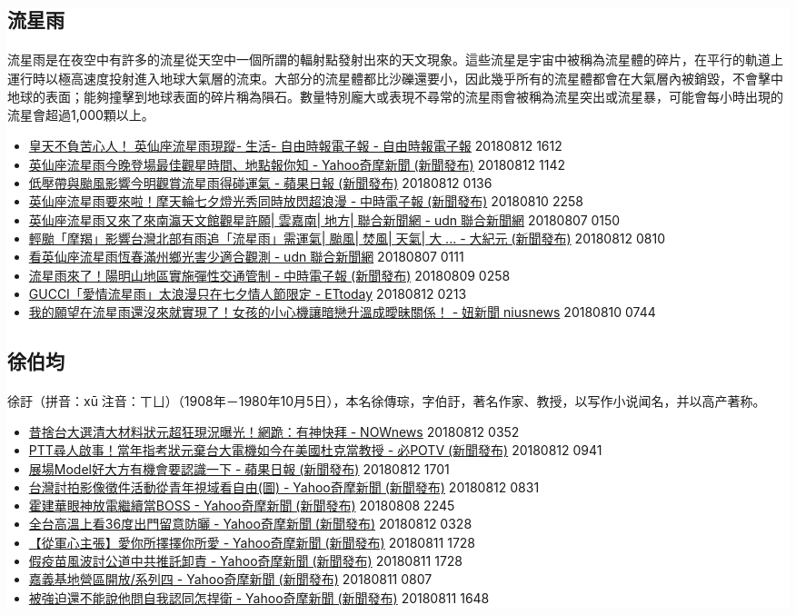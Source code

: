 ## 流星雨

流星雨是在夜空中有許多的流星從天空中一個所謂的輻射點發射出來的天文現象。這些流星是宇宙中被稱為流星體的碎片，在平行的軌道上運行時以極高速度投射進入地球大氣層的流束。大部分的流星體都比沙礫還要小，因此幾乎所有的流星體都會在大氣層內被銷毀，不會擊中地球的表面；能夠撞擊到地球表面的碎片稱為隕石。數量特別龐大或表現不尋常的流星雨會被稱為流星突出或流星暴，可能會每小時出現的流星會超過1,000顆以上。
- [皇天不負苦心人！ 英仙座流星雨現蹤- 生活- 自由時報電子報 - 自由時報電子報](http://news.ltn.com.tw/news/life/breakingnews/2517365 "皇天不負苦心人！ 英仙座流星雨現蹤- 生活- 自由時報電子報 - 自由時報電子報") 20180812 1612
- [英仙座流星雨今晚登場最佳觀星時間、地點報你知 - Yahoo奇摩新聞 (新聞發布)](https://tw.news.yahoo.com/%E8%8B%B1%E4%BB%99%E5%BA%A7%E6%B5%81%E6%98%9F%E9%9B%A8%E4%BB%8A%E6%99%9A%E7%99%BB%E5%A0%B4-%E6%9C%80%E4%BD%B3%E8%A7%80%E6%98%9F%E6%99%82%E9%96%93%E3%80%81%E5%9C%B0%E9%BB%9E%E5%A0%B1%E4%BD%A0%E7%9F%A5-113251864.html "英仙座流星雨今晚登場最佳觀星時間、地點報你知 - Yahoo奇摩新聞 (新聞發布)") 20180812 1142
- [低壓帶與颱風影響今明觀賞流星雨得碰運氣 - 蘋果日報 (新聞發布)](https://tw.news.appledaily.com/new/realtime/20180812/1409361/ "低壓帶與颱風影響今明觀賞流星雨得碰運氣 - 蘋果日報 (新聞發布)") 20180812 0136
- [英仙座流星雨要來啦！摩天輪七夕燈光秀同時放閃超浪漫 - 中時電子報 (新聞發布)](https://www.chinatimes.com/realtimenews/20180810004442-260415 "英仙座流星雨要來啦！摩天輪七夕燈光秀同時放閃超浪漫 - 中時電子報 (新聞發布)") 20180810 2258
- [英仙座流星雨又來了來南瀛天文館觀星許願| 雲嘉南| 地方| 聯合新聞網 - udn 聯合新聞網](https://udn.com/news/story/7326/3294611 "英仙座流星雨又來了來南瀛天文館觀星許願| 雲嘉南| 地方| 聯合新聞網 - udn 聯合新聞網") 20180807 0150
- [輕颱「摩羯」影響台灣北部有雨追「流星雨」需運氣| 颱風| 焚風| 天氣| 大 ... - 大紀元 (新聞發布)](http://www.epochtimes.com/b5/18/8/12/n10632603.htm "輕颱「摩羯」影響台灣北部有雨追「流星雨」需運氣| 颱風| 焚風| 天氣| 大 ... - 大紀元 (新聞發布)") 20180812 0810
- [看英仙座流星雨恆春滿州鄉光害少適合觀測 - udn 聯合新聞網](https://udn.com/news/story/7327/3294560 "看英仙座流星雨恆春滿州鄉光害少適合觀測 - udn 聯合新聞網") 20180807 0111
- [流星雨來了！陽明山地區實施彈性交通管制 - 中時電子報 (新聞發布)](http://www.chinatimes.com/realtimenews/20180809001591-260405 "流星雨來了！陽明山地區實施彈性交通管制 - 中時電子報 (新聞發布)") 20180809 0258
- [GUCCI「愛情流星雨」太浪漫只在七夕情人節限定 - ETtoday](https://www.ettoday.net/news/20180812/1231412.htm "GUCCI「愛情流星雨」太浪漫只在七夕情人節限定 - ETtoday") 20180812 0213
- [我的願望在流星雨還沒來就實現了！女孩的小心機讓暗戀升溫成曖昧關係！ - 妞新聞 niusnews](https://www.niusnews.com/=P1c99rd5 "我的願望在流星雨還沒來就實現了！女孩的小心機讓暗戀升溫成曖昧關係！ - 妞新聞 niusnews") 20180810 0744

## 徐伯均

徐訏（拼音：xū 注音：ㄒㄩ）（1908年－1980年10月5日），本名徐傳琮，字伯訏，著名作家、教授，以写作小说闻名，并以高产著称。
- [昔捨台大選清大材料狀元超狂現況曝光！網跪：有神快拜 - NOWnews](https://www.nownews.com/news/20180812/2800196 "昔捨台大選清大材料狀元超狂現況曝光！網跪：有神快拜 - NOWnews") 20180812 0352
- [PTT尋人啟事！當年指考狀元棄台大電機如今在美國杜克當教授 - 必POTV (新聞發布)](http://bepo.ctitv.com.tw/2018/08/444748/ "PTT尋人啟事！當年指考狀元棄台大電機如今在美國杜克當教授 - 必POTV (新聞發布)") 20180812 0941
- [展場Model好大方有機會要認識一下 - 蘋果日報 (新聞發布)](https://tw.news.appledaily.com/life/realtime/20180813/1409794/ "展場Model好大方有機會要認識一下 - 蘋果日報 (新聞發布)") 20180812 1701
- [台灣討拍影像徵件活動從青年視域看自由(圖) - Yahoo奇摩新聞 (新聞發布)](https://tw.news.yahoo.com/%E5%8F%B0%E7%81%A3%E8%A8%8E%E6%8B%8D%E5%BD%B1%E5%83%8F%E5%BE%B5%E4%BB%B6%E6%B4%BB%E5%8B%95-%E5%BE%9E%E9%9D%92%E5%B9%B4%E8%A6%96%E5%9F%9F%E7%9C%8B%E8%87%AA%E7%94%B1-%E5%9C%96-074218862.html "台灣討拍影像徵件活動從青年視域看自由(圖) - Yahoo奇摩新聞 (新聞發布)") 20180812 0831
- [霍建華眼神放電繼續當BOSS - Yahoo奇摩新聞 (新聞發布)](https://tw.news.yahoo.com/%E9%9C%8D%E5%BB%BA%E8%8F%AF%E7%9C%BC%E7%A5%9E%E6%94%BE%E9%9B%BB-%E7%B9%BC%E7%BA%8C%E7%95%B6boss-215008924.html "霍建華眼神放電繼續當BOSS - Yahoo奇摩新聞 (新聞發布)") 20180808 2245
- [全台高溫上看36度出門留意防曬 - Yahoo奇摩新聞 (新聞發布)](https://tw.news.yahoo.com/%E5%85%A8%E5%8F%B0%E9%AB%98%E6%BA%AB%E4%B8%8A%E7%9C%8B36%E5%BA%A6-%E5%87%BA%E9%96%80%E7%95%99%E6%84%8F%E9%98%B2%E6%9B%AC-032800757.html "全台高溫上看36度出門留意防曬 - Yahoo奇摩新聞 (新聞發布)") 20180812 0328
- [【從軍心主張】愛你所擇擇你所愛 - Yahoo奇摩新聞 (新聞發布)](https://tw.news.yahoo.com/%E5%BE%9E%E8%BB%8D%E5%BF%83%E4%B8%BB%E5%BC%B5-%E6%84%9B%E4%BD%A0%E6%89%80%E6%93%87-%E6%93%87%E4%BD%A0%E6%89%80%E6%84%9B-160000559.html "【從軍心主張】愛你所擇擇你所愛 - Yahoo奇摩新聞 (新聞發布)") 20180811 1728
- [假疫苗風波討公道中共推託卸責 - Yahoo奇摩新聞 (新聞發布)](https://tw.news.yahoo.com/%E5%81%87%E7%96%AB%E8%8B%97%E9%A2%A8%E6%B3%A2%E8%A8%8E%E5%85%AC%E9%81%93-%E4%B8%AD%E5%85%B1%E6%8E%A8%E8%A8%97%E5%8D%B8%E8%B2%AC-160000291.html "假疫苗風波討公道中共推託卸責 - Yahoo奇摩新聞 (新聞發布)") 20180811 1728
- [嘉義基地營區開放/系列四 - Yahoo奇摩新聞 (新聞發布)](https://tw.news.yahoo.com/%E5%98%89%E7%BE%A9%E5%9F%BA%E5%9C%B0%E7%87%9F%E5%8D%80%E9%96%8B%E6%94%BE-%E7%B3%BB%E5%88%97%E5%9B%9B-070600867.html "嘉義基地營區開放/系列四 - Yahoo奇摩新聞 (新聞發布)") 20180811 0807
- [被強迫還不能說他問自我認同怎捍衛 - Yahoo奇摩新聞 (新聞發布)](https://tw.news.yahoo.com/video/%E8%A2%AB%E5%BC%B7%E8%BF%AB%E9%82%84%E4%B8%8D%E8%83%BD%E8%AA%AA-%E4%BB%96%E5%95%8F%E8%87%AA%E6%88%91%E8%AA%8D%E5%90%8C%E6%80%8E%E6%8D%8D%E8%A1%9B-163515235.html "被強迫還不能說他問自我認同怎捍衛 - Yahoo奇摩新聞 (新聞發布)") 20180811 1648
